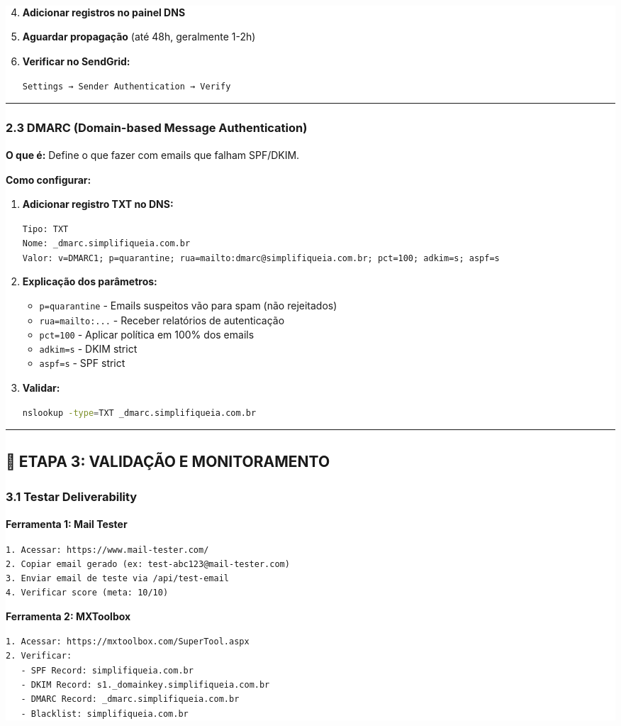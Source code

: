 4. **Adicionar registros no painel DNS**

5. **Aguardar propagação** (até 48h, geralmente 1-2h)

6. **Verificar no SendGrid:**
   ```
   Settings → Sender Authentication → Verify
   ```

---

### **2.3 DMARC (Domain-based Message Authentication)**

**O que é:** Define o que fazer com emails que falham SPF/DKIM.

**Como configurar:**

1. **Adicionar registro TXT no DNS:**
   ```
   Tipo: TXT
   Nome: _dmarc.simplifiqueia.com.br
   Valor: v=DMARC1; p=quarantine; rua=mailto:dmarc@simplifiqueia.com.br; pct=100; adkim=s; aspf=s
   ```

2. **Explicação dos parâmetros:**
   - `p=quarantine` - Emails suspeitos vão para spam (não rejeitados)
   - `rua=mailto:...` - Receber relatórios de autenticação
   - `pct=100` - Aplicar política em 100% dos emails
   - `adkim=s` - DKIM strict
   - `aspf=s` - SPF strict

3. **Validar:**
   ```bash
   nslookup -type=TXT _dmarc.simplifiqueia.com.br
   ```

---

## 🧪 ETAPA 3: VALIDAÇÃO E MONITORAMENTO

### **3.1 Testar Deliverability**

**Ferramenta 1: Mail Tester**
```
1. Acessar: https://www.mail-tester.com/
2. Copiar email gerado (ex: test-abc123@mail-tester.com)
3. Enviar email de teste via /api/test-email
4. Verificar score (meta: 10/10)
```

**Ferramenta 2: MXToolbox**
```
1. Acessar: https://mxtoolbox.com/SuperTool.aspx
2. Verificar:
   - SPF Record: simplifiqueia.com.br
   - DKIM Record: s1._domainkey.simplifiqueia.com.br
   - DMARC Record: _dmarc.simplifiqueia.com.br
   - Blacklist: simplifiqueia.com.br
```
